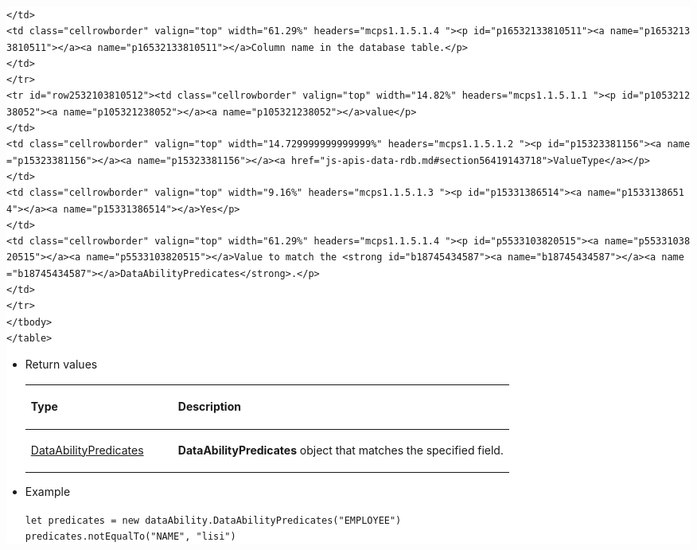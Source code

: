     </td>
    <td class="cellrowborder" valign="top" width="61.29%" headers="mcps1.1.5.1.4 "><p id="p16532133810511"><a name="p16532133810511"></a><a name="p16532133810511"></a>Column name in the database table.</p>
    </td>
    </tr>
    <tr id="row2532103810512"><td class="cellrowborder" valign="top" width="14.82%" headers="mcps1.1.5.1.1 "><p id="p105321238052"><a name="p105321238052"></a><a name="p105321238052"></a>value</p>
    </td>
    <td class="cellrowborder" valign="top" width="14.729999999999999%" headers="mcps1.1.5.1.2 "><p id="p15323381156"><a name="p15323381156"></a><a name="p15323381156"></a><a href="js-apis-data-rdb.md#section56419143718">ValueType</a></p>
    </td>
    <td class="cellrowborder" valign="top" width="9.16%" headers="mcps1.1.5.1.3 "><p id="p15331386514"><a name="p15331386514"></a><a name="p15331386514"></a>Yes</p>
    </td>
    <td class="cellrowborder" valign="top" width="61.29%" headers="mcps1.1.5.1.4 "><p id="p5533103820515"><a name="p5533103820515"></a><a name="p5533103820515"></a>Value to match the <strong id="b18745434587"><a name="b18745434587"></a><a name="b18745434587"></a>DataAbilityPredicates</strong>.</p>
    </td>
    </tr>
    </tbody>
    </table>

-   Return values

    <a name="table9811361768"></a>
    <table><thead align="left"><tr id="row15811961668"><th class="cellrowborder" valign="top" width="30.44%" id="mcps1.1.3.1.1"><p id="p88111567612"><a name="p88111567612"></a><a name="p88111567612"></a>Type</p>
    </th>
    <th class="cellrowborder" valign="top" width="69.56%" id="mcps1.1.3.1.2"><p id="p68111661263"><a name="p68111661263"></a><a name="p68111661263"></a>Description</p>
    </th>
    </tr>
    </thead>
    <tbody><tr id="row108111563614"><td class="cellrowborder" valign="top" width="30.44%" headers="mcps1.1.3.1.1 "><p id="p5812667615"><a name="p5812667615"></a><a name="p5812667615"></a><a href="#section55051094515">DataAbilityPredicates</a></p>
    </td>
    <td class="cellrowborder" valign="top" width="69.56%" headers="mcps1.1.3.1.2 "><p id="p138121962619"><a name="p138121962619"></a><a name="p138121962619"></a><strong id="b1950194716119"><a name="b1950194716119"></a><a name="b1950194716119"></a>DataAbilityPredicates</strong> object that matches the specified field.</p>
    </td>
    </tr>
    </tbody>
    </table>

-   Example

    ```
    let predicates = new dataAbility.DataAbilityPredicates("EMPLOYEE")
    predicates.notEqualTo("NAME", "lisi")
    ```

